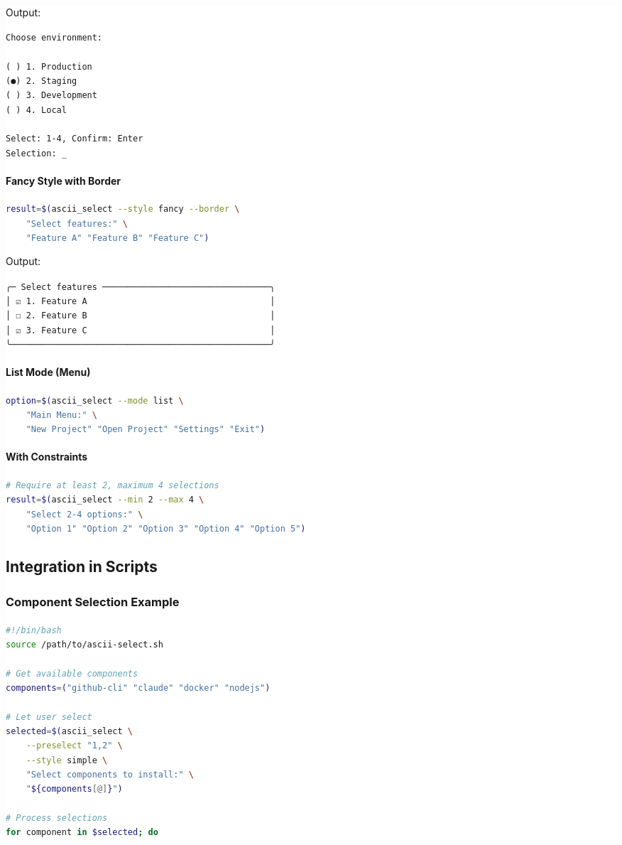 Output:
```
Choose environment:

( ) 1. Production
(●) 2. Staging
( ) 3. Development
( ) 4. Local

Select: 1-4, Confirm: Enter
Selection: _
```

#### Fancy Style with Border

```bash
result=$(ascii_select --style fancy --border \
    "Select features:" \
    "Feature A" "Feature B" "Feature C")
```

Output:
```
╭─ Select features ─────────────────────────────────╮
│ ☑ 1. Feature A                                    │
│ ☐ 2. Feature B                                    │
│ ☑ 3. Feature C                                    │
╰───────────────────────────────────────────────────╯
```

#### List Mode (Menu)

```bash
option=$(ascii_select --mode list \
    "Main Menu:" \
    "New Project" "Open Project" "Settings" "Exit")
```

#### With Constraints

```bash
# Require at least 2, maximum 4 selections
result=$(ascii_select --min 2 --max 4 \
    "Select 2-4 options:" \
    "Option 1" "Option 2" "Option 3" "Option 4" "Option 5")
```

## Integration in Scripts

### Component Selection Example

```bash
#!/bin/bash
source /path/to/ascii-select.sh

# Get available components
components=("github-cli" "claude" "docker" "nodejs")

# Let user select
selected=$(ascii_select \
    --preselect "1,2" \
    --style simple \
    "Select components to install:" \
    "${components[@]}")

# Process selections
for component in $selected; do
```